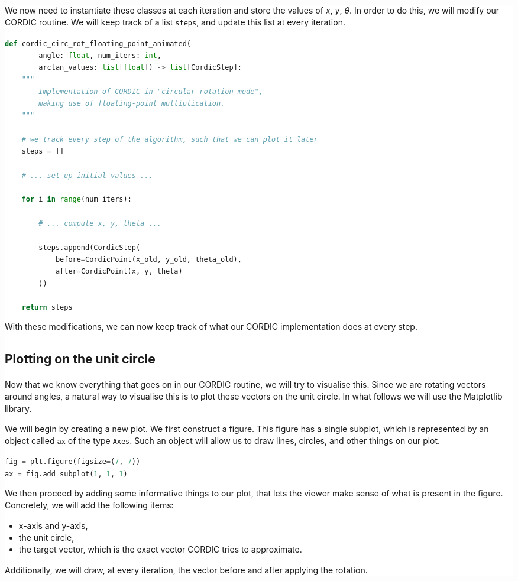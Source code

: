 We now need to instantiate these classes at each iteration and store the values of $x$, $y$, $\theta$. In order to do this, we will modify our CORDIC routine. We will keep track of a list `steps`, and update this list at every iteration.

```python
def cordic_circ_rot_floating_point_animated(
        angle: float, num_iters: int,
        arctan_values: list[float]) -> list[CordicStep]:
    """
        Implementation of CORDIC in "circular rotation mode",
        making use of floating-point multiplication.
    """

    # we track every step of the algorithm, such that we can plot it later
    steps = []

    # ... set up initial values ...

    for i in range(num_iters):

        # ... compute x, y, theta ...

        steps.append(CordicStep(
            before=CordicPoint(x_old, y_old, theta_old),
            after=CordicPoint(x, y, theta)
        ))

    return steps
```

With these modifications, we can now keep track of what our CORDIC implementation does at every step.

## Plotting on the unit circle

Now that we know everything that goes on in our CORDIC routine, we will try to visualise this. Since we are rotating vectors around angles, a natural way to visualise this is to plot these vectors on the unit circle. In what follows we will use the Matplotlib library.

We will begin by creating a new plot. We first construct a figure. This figure has a single subplot, which is represented by an object called `ax` of the type `Axes`. Such an object will allow us to draw lines, circles, and other things on our plot.
```python
fig = plt.figure(figsize=(7, 7))
ax = fig.add_subplot(1, 1, 1)
```

We then proceed by adding some informative things to our plot, that lets the viewer make sense of what is present in the figure. Concretely, we will add the following items:
- x-axis and y-axis,
- the unit circle,
- the target vector, which is the exact vector CORDIC tries to approximate.

Additionally, we will draw, at every iteration, the vector before and after applying the rotation.
